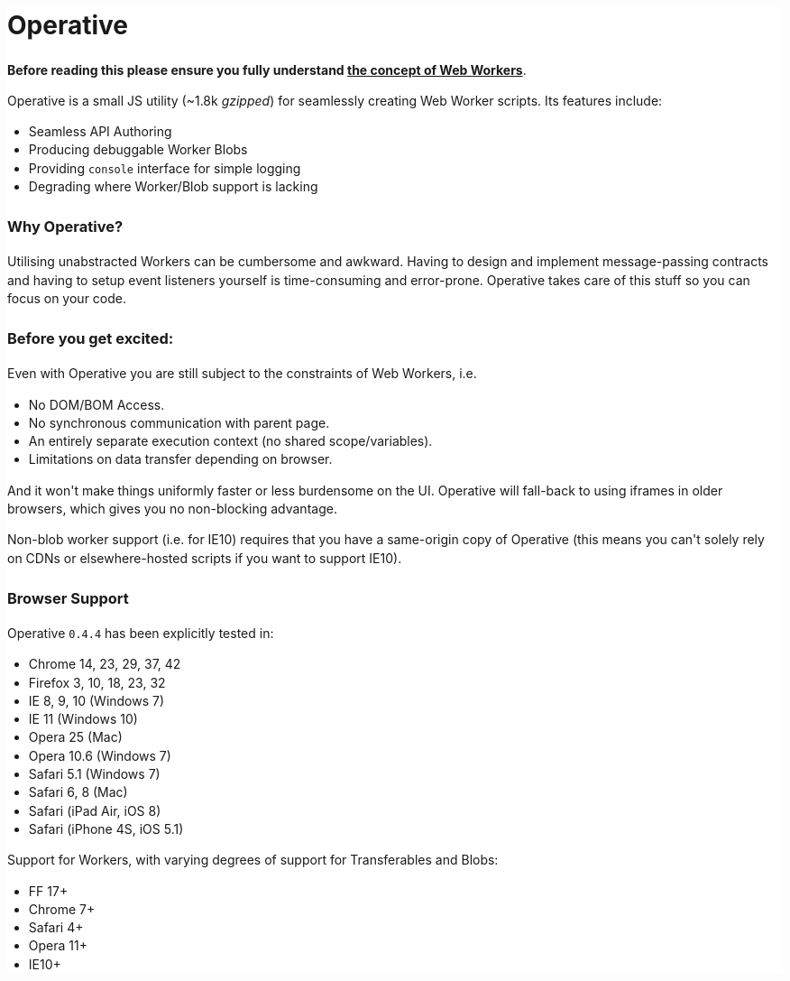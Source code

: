# Operative

**Before reading this please ensure you fully understand [the concept of Web Workers](https://developer.mozilla.org/en-US/docs/Web/Guide/Performance/Using_web_workers)**.

Operative is a small JS utility (~1.8k *gzipped*) for seamlessly creating Web Worker scripts. Its features include:

 * Seamless API Authoring
 * Producing debuggable Worker Blobs
 * Providing `console` interface for simple logging
 * Degrading where Worker/Blob support is lacking

### Why Operative?

Utilising unabstracted Workers can be cumbersome and awkward. Having to design and implement message-passing contracts and having to setup event listeners yourself is time-consuming and error-prone. Operative takes care of this stuff so you can focus on your code.

### Before you get excited:

Even with Operative you are still subject to the constraints of Web Workers, i.e.

 * No DOM/BOM Access.
 * No synchronous communication with parent page.
 * An entirely separate execution context (no shared scope/variables).
 * Limitations on data transfer depending on browser.

And it won't make things uniformly faster or less burdensome on the UI. Operative will fall-back to using iframes in older browsers, which gives you no non-blocking advantage.

Non-blob worker support (i.e. for IE10) requires that you have a same-origin copy of Operative (this means you can't solely rely on CDNs or elsewhere-hosted scripts if you want to support IE10).

### Browser Support

Operative `0.4.4` has been explicitly tested in:

 * Chrome 14, 23, 29, 37, 42
 * Firefox 3, 10, 18, 23, 32
 * IE 8, 9, 10 (Windows 7)
 * IE 11 (Windows 10)
 * Opera 25 (Mac)
 * Opera 10.6 (Windows 7)
 * Safari 5.1 (Windows 7)
 * Safari 6, 8 (Mac)
 * Safari (iPad Air, iOS 8)
 * Safari (iPhone 4S, iOS 5.1)

Support for Workers, with varying degrees of support for Transferables and Blobs:

 * FF 17+
 * Chrome 7+
 * Safari 4+
 * Opera 11+
 * IE10+
